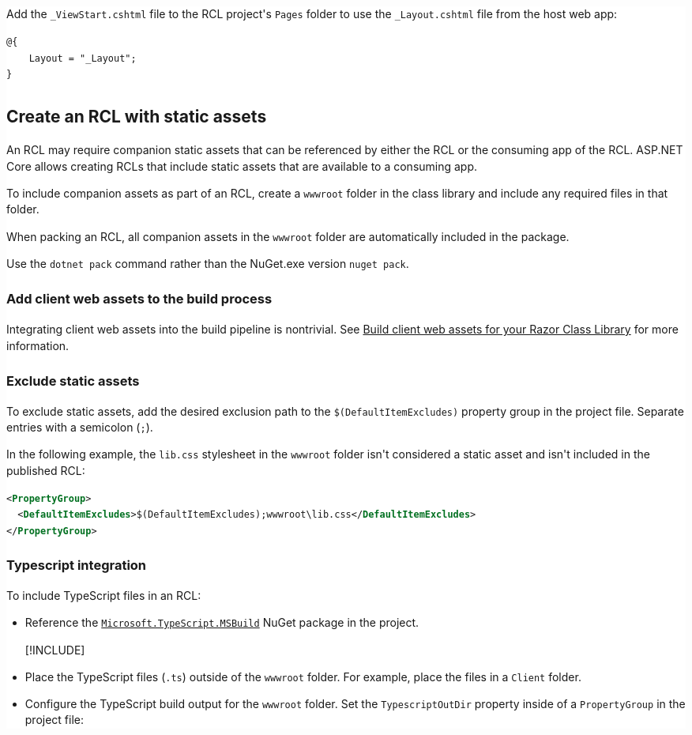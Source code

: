 Add the `_ViewStart.cshtml` file to the RCL project's `Pages` folder to use the `_Layout.cshtml` file from the host web app:

```cshtml
@{
    Layout = "_Layout";
}
```

## Create an RCL with static assets

An RCL may require companion static assets that can be referenced by either the RCL or the consuming app of the RCL. ASP.NET Core allows creating RCLs that include static assets that are available to a consuming app.

To include companion assets as part of an RCL, create a `wwwroot` folder in the class library and include any required files in that folder.

When packing an RCL, all companion assets in the `wwwroot` folder are automatically included in the package.

Use the `dotnet pack` command rather than the NuGet.exe version `nuget pack`.

### Add client web assets to the build process

Integrating client web assets into the build pipeline is nontrivial. See [Build client web assets for your Razor Class Library](https://devblogs.microsoft.com/dotnet/build-client-web-assets-for-your-razor-class-library/) for more information.

### Exclude static assets

To exclude static assets, add the desired exclusion path to the `$(DefaultItemExcludes)` property group in the project file. Separate entries with a semicolon (`;`).

In the following example, the `lib.css` stylesheet in the `wwwroot` folder isn't considered a static asset and isn't included in the published RCL:

```xml
<PropertyGroup>
  <DefaultItemExcludes>$(DefaultItemExcludes);wwwroot\lib.css</DefaultItemExcludes>
</PropertyGroup>
```

### Typescript integration

To include TypeScript files in an RCL:

* Reference the [`Microsoft.TypeScript.MSBuild`](https://www.nuget.org/packages/Microsoft.TypeScript.MSBuild) NuGet package in the project.

   [!INCLUDE[](~/includes/package-reference.md)]

* Place the TypeScript files (`.ts`) outside of the `wwwroot` folder. For example, place the files in a `Client` folder.

* Configure the TypeScript build output for the `wwwroot` folder. Set the `TypescriptOutDir` property inside of a `PropertyGroup` in the project file:
